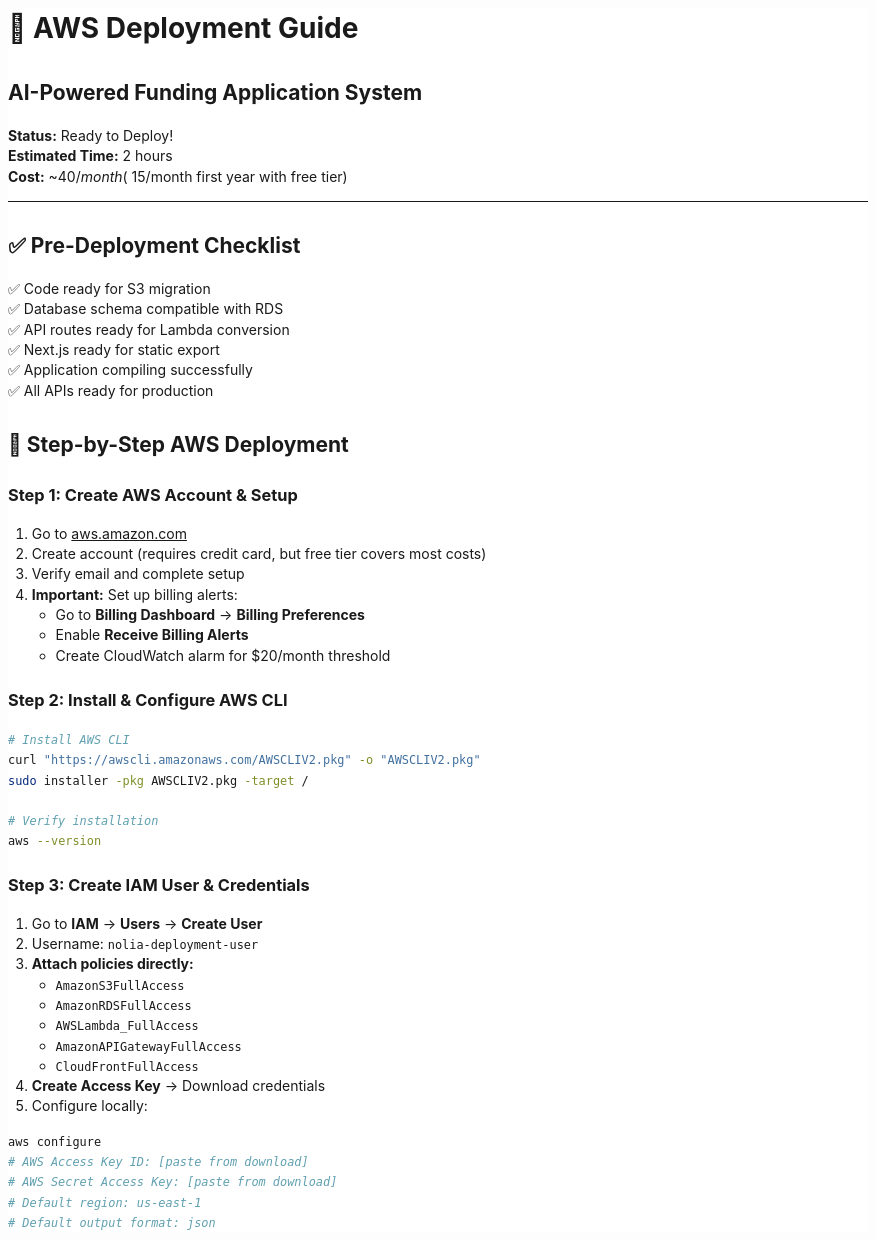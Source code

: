 # 🚀 AWS Deployment Guide
## AI-Powered Funding Application System

**Status:** Ready to Deploy!  
**Estimated Time:** 2 hours  
**Cost:** ~$40/month (~$15/month first year with free tier)

---

## ✅ **Pre-Deployment Checklist**

✅ Code ready for S3 migration  
✅ Database schema compatible with RDS  
✅ API routes ready for Lambda conversion  
✅ Next.js ready for static export  
✅ Application compiling successfully  
✅ All APIs ready for production  

## 🔧 **Step-by-Step AWS Deployment**

### **Step 1: Create AWS Account & Setup**
1. Go to [aws.amazon.com](https://aws.amazon.com)
2. Create account (requires credit card, but free tier covers most costs)
3. Verify email and complete setup
4. **Important:** Set up billing alerts:
   - Go to **Billing Dashboard** → **Billing Preferences**
   - Enable **Receive Billing Alerts**
   - Create CloudWatch alarm for $20/month threshold

### **Step 2: Install & Configure AWS CLI**
```bash
# Install AWS CLI
curl "https://awscli.amazonaws.com/AWSCLIV2.pkg" -o "AWSCLIV2.pkg"
sudo installer -pkg AWSCLIV2.pkg -target /

# Verify installation
aws --version
```

### **Step 3: Create IAM User & Credentials**
1. Go to **IAM** → **Users** → **Create User**
2. Username: `nolia-deployment-user`
3. **Attach policies directly:**
   - `AmazonS3FullAccess`
   - `AmazonRDSFullAccess`
   - `AWSLambda_FullAccess`
   - `AmazonAPIGatewayFullAccess`
   - `CloudFrontFullAccess`
4. **Create Access Key** → Download credentials
5. Configure locally:
```bash
aws configure
# AWS Access Key ID: [paste from download]
# AWS Secret Access Key: [paste from download]  
# Default region: us-east-1
# Default output format: json
```

